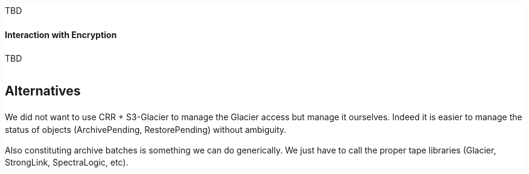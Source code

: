 TBD

#### Interaction with Encryption

TBD

## Alternatives

We did not want to use CRR + S3-Glacier to manage the Glacier access
but manage it ourselves. Indeed it is easier to manage the status of
objects (ArchivePending, RestorePending) without ambiguity.

Also constituting archive batches is something we can do generically.
We just have to call the proper tape libraries (Glacier, StrongLink,
SpectraLogic, etc).
